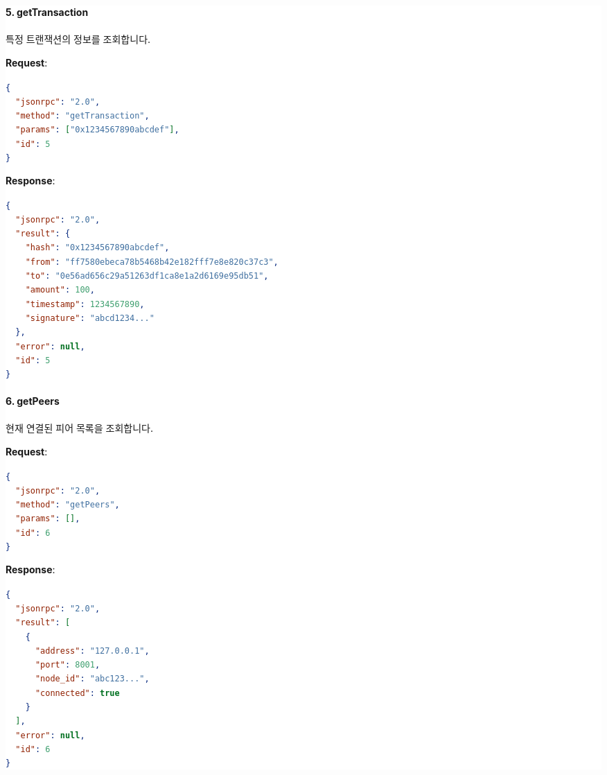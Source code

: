 ```json
```

#### 5. getTransaction

특정 트랜잭션의 정보를 조회합니다.

**Request**:
```json
{
  "jsonrpc": "2.0",
  "method": "getTransaction",
  "params": ["0x1234567890abcdef"],
  "id": 5
}
```

**Response**:
```json
{
  "jsonrpc": "2.0",
  "result": {
    "hash": "0x1234567890abcdef",
    "from": "ff7580ebeca78b5468b42e182fff7e8e820c37c3",
    "to": "0e56ad656c29a51263df1ca8e1a2d6169e95db51",
    "amount": 100,
    "timestamp": 1234567890,
    "signature": "abcd1234..."
  },
  "error": null,
  "id": 5
}
```

#### 6. getPeers

현재 연결된 피어 목록을 조회합니다.

**Request**:
```json
{
  "jsonrpc": "2.0",
  "method": "getPeers",
  "params": [],
  "id": 6
}
```

**Response**:
```json
{
  "jsonrpc": "2.0",
  "result": [
    {
      "address": "127.0.0.1",
      "port": 8001,
      "node_id": "abc123...",
      "connected": true
    }
  ],
  "error": null,
  "id": 6
}
```
